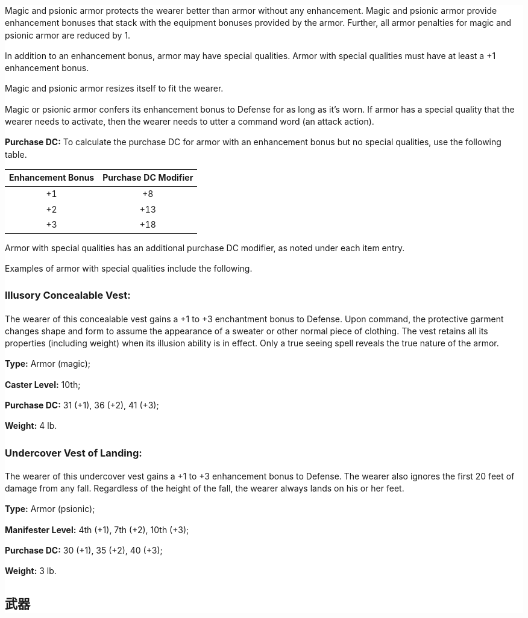 Magic and psionic armor protects the wearer better than armor without any enhancement. Magic and psionic armor provide enhancement bonuses that stack with the equipment bonuses provided by the armor. Further, all armor penalties for magic and psionic armor are reduced by 1.

In addition to an enhancement bonus, armor may have special qualities. Armor with special qualities must have at least a +1 enhancement bonus.

Magic and psionic armor resizes itself to fit the wearer.

Magic or psionic armor confers its enhancement bonus to Defense for as long as it’s worn. If armor has a special quality that the wearer needs to activate, then the wearer needs to utter a command word (an attack action).

**Purchase DC:** To calculate the purchase DC for armor with an enhancement bonus but no special qualities, use the following table.

|Enhancement Bonus|Purchase DC Modifier|
|:---------------:|:------------------:|
|+1|+8|
|+2|+13|
|+3|+18|

Armor with special qualities has an additional purchase DC modifier, as noted under each item entry.

Examples of armor with special qualities include the following.

### Illusory Concealable Vest:

The wearer of this concealable vest gains a +1 to +3 enchantment bonus to Defense. Upon command, the protective garment changes shape and form to assume the appearance of a sweater or other normal piece of clothing. The vest retains all its properties (including weight) when its illusion ability is in effect. Only a true seeing spell reveals the true nature of the armor.

**Type:** Armor (magic);

**Caster Level:** 10th;

**Purchase DC:** 31 (+1), 36 (+2), 41 (+3);

**Weight:** 4 lb.

### Undercover Vest of Landing:

The wearer of this undercover vest gains a +1 to +3 enhancement bonus to Defense. The wearer also ignores the first 20 feet of damage from any fall. Regardless of the height of the fall, the wearer always lands on his or her feet.

**Type:** Armor (psionic);

**Manifester Level:** 4th (+1), 7th (+2), 10th (+3);

**Purchase DC:** 30 (+1), 35 (+2), 40 (+3);

**Weight:** 3 lb.

## 武器
